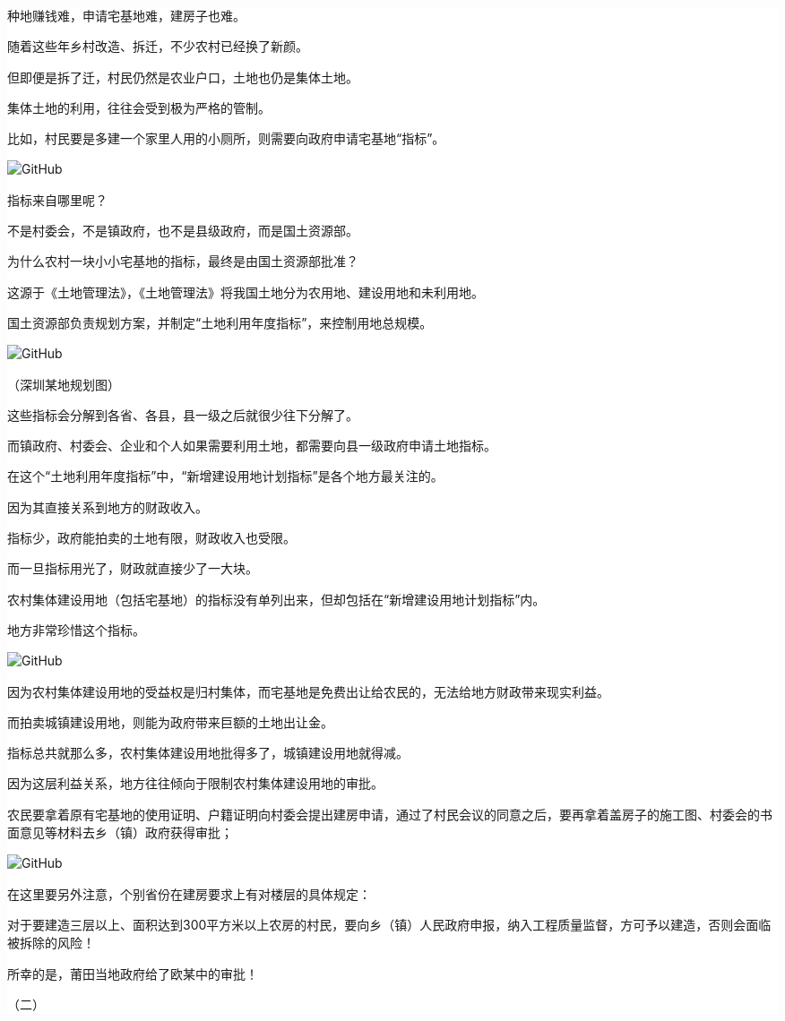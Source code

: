 种地赚钱难，申请宅基地难，建房子也难。

随着这些年乡村改造、拆迁，不少农村已经换了新颜。

但即便是拆了迁，村民仍然是农业户口，土地也仍是集体土地。

集体土地的利用，往往会受到极为严格的管制。

比如，村民要是多建一个家里人用的小厕所，则需要向政府申请宅基地“指标”。

![GitHub](https://chinadigitaltimes.net/chinese/files/2021/10/post-672151-616aa9f05501f.png)

指标来自哪里呢？

不是村委会，不是镇政府，也不是县级政府，而是国土资源部。

为什么农村一块小小宅基地的指标，最终是由国土资源部批准？

这源于《土地管理法》，《土地管理法》将我国土地分为农用地、建设用地和未利用地。

国土资源部负责规划方案，并制定“土地利用年度指标”，来控制用地总规模。

![GitHub](https://chinadigitaltimes.net/chinese/files/2021/10/post-672151-616aa9f06c81f.png)

（深圳某地规划图）  

这些指标会分解到各省、各县，县一级之后就很少往下分解了。

而镇政府、村委会、企业和个人如果需要利用土地，都需要向县一级政府申请土地指标。

在这个“土地利用年度指标”中，“新增建设用地计划指标”是各个地方最关注的。

因为其直接关系到地方的财政收入。

指标少，政府能拍卖的土地有限，财政收入也受限。

而一旦指标用光了，财政就直接少了一大块。

农村集体建设用地（包括宅基地）的指标没有单列出来，但却包括在“新增建设用地计划指标”内。

地方非常珍惜这个指标。

![GitHub](https://chinadigitaltimes.net/chinese/files/2021/10/post-672151-616aa9f082827.)

因为农村集体建设用地的受益权是归村集体，而宅基地是免费出让给农民的，无法给地方财政带来现实利益。

而拍卖城镇建设用地，则能为政府带来巨额的土地出让金。

指标总共就那么多，农村集体建设用地批得多了，城镇建设用地就得减。

因为这层利益关系，地方往往倾向于限制农村集体建设用地的审批。

农民要拿着原有宅基地的使用证明、户籍证明向村委会提出建房申请，通过了村民会议的同意之后，要再拿着盖房子的施工图、村委会的书面意见等材料去乡（镇）政府获得审批；

![GitHub](https://chinadigitaltimes.net/chinese/files/2021/10/post-672151-616aa9f09da40.)

在这里要另外注意，个别省份在建房要求上有对楼层的具体规定：

对于要建造三层以上、面积达到300平方米以上农房的村民，要向乡（镇）人民政府申报，纳入工程质量监督，方可予以建造，否则会面临被拆除的风险！

所幸的是，莆田当地政府给了欧某中的审批！

（二）
